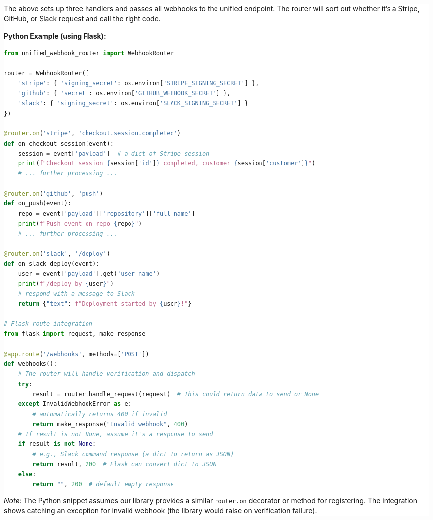 The above sets up three handlers and passes all webhooks to the unified endpoint. The router will sort out whether it’s a Stripe, GitHub, or Slack request and call the right code.

**Python Example (using Flask):**

```python
from unified_webhook_router import WebhookRouter

router = WebhookRouter({
    'stripe': { 'signing_secret': os.environ['STRIPE_SIGNING_SECRET'] },
    'github': { 'secret': os.environ['GITHUB_WEBHOOK_SECRET'] },
    'slack': { 'signing_secret': os.environ['SLACK_SIGNING_SECRET'] }
})

@router.on('stripe', 'checkout.session.completed')
def on_checkout_session(event):
    session = event['payload']  # a dict of Stripe session
    print(f"Checkout session {session['id']} completed, customer {session['customer']}")
    # ... further processing ...

@router.on('github', 'push')
def on_push(event):
    repo = event['payload']['repository']['full_name']
    print(f"Push event on repo {repo}")
    # ... further processing ...

@router.on('slack', '/deploy')
def on_slack_deploy(event):
    user = event['payload'].get('user_name')
    print(f"/deploy by {user}")
    # respond with a message to Slack
    return {"text": f"Deployment started by {user}!"}

# Flask route integration
from flask import request, make_response

@app.route('/webhooks', methods=['POST'])
def webhooks():
    # The router will handle verification and dispatch
    try:
        result = router.handle_request(request)  # This could return data to send or None
    except InvalidWebhookError as e:
        # automatically returns 400 if invalid
        return make_response("Invalid webhook", 400)
    # If result is not None, assume it's a response to send
    if result is not None:
        # e.g., Slack command response (a dict to return as JSON)
        return result, 200  # Flask can convert dict to JSON
    else:
        return "", 200  # default empty response
```

_Note:_ The Python snippet assumes our library provides a similar `router.on` decorator or method for registering. The integration shows catching an exception for invalid webhook (the library would raise on verification failure).
